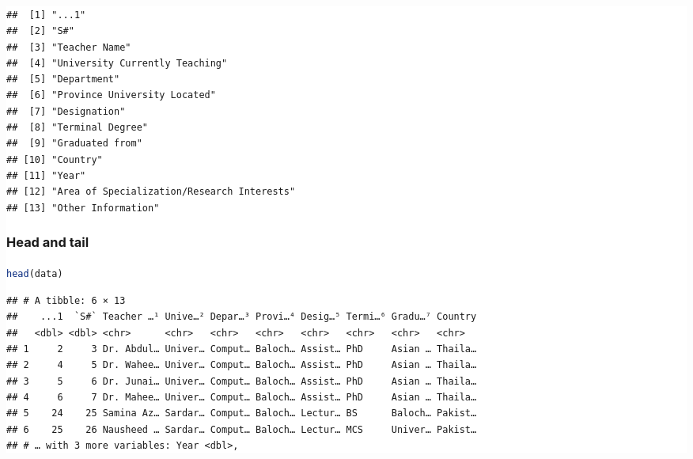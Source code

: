     ##  [1] "...1"                                     
    ##  [2] "S#"                                       
    ##  [3] "Teacher Name"                             
    ##  [4] "University Currently Teaching"            
    ##  [5] "Department"                               
    ##  [6] "Province University Located"              
    ##  [7] "Designation"                              
    ##  [8] "Terminal Degree"                          
    ##  [9] "Graduated from"                           
    ## [10] "Country"                                  
    ## [11] "Year"                                     
    ## [12] "Area of Specialization/Research Interests"
    ## [13] "Other Information"

### Head and tail

``` r
head(data)
```

    ## # A tibble: 6 × 13
    ##    ...1  `S#` Teacher …¹ Unive…² Depar…³ Provi…⁴ Desig…⁵ Termi…⁶ Gradu…⁷ Country
    ##   <dbl> <dbl> <chr>      <chr>   <chr>   <chr>   <chr>   <chr>   <chr>   <chr>  
    ## 1     2     3 Dr. Abdul… Univer… Comput… Baloch… Assist… PhD     Asian … Thaila…
    ## 2     4     5 Dr. Wahee… Univer… Comput… Baloch… Assist… PhD     Asian … Thaila…
    ## 3     5     6 Dr. Junai… Univer… Comput… Baloch… Assist… PhD     Asian … Thaila…
    ## 4     6     7 Dr. Mahee… Univer… Comput… Baloch… Assist… PhD     Asian … Thaila…
    ## 5    24    25 Samina Az… Sardar… Comput… Baloch… Lectur… BS      Baloch… Pakist…
    ## 6    25    26 Nausheed … Sardar… Comput… Baloch… Lectur… MCS     Univer… Pakist…
    ## # … with 3 more variables: Year <dbl>,